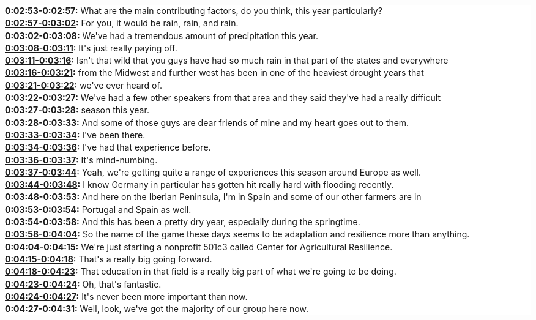**[0:02:53-0:02:57](https://regenerativeskills.com/will-harriss-of-white-oak-pastures-on-the-bigger-picture-of-a-regenerative-farm-business/#t=0:02:53):**  What are the main contributing factors, do you think, this year particularly?  
**[0:02:57-0:03:02](https://regenerativeskills.com/will-harriss-of-white-oak-pastures-on-the-bigger-picture-of-a-regenerative-farm-business/#t=0:02:57):**  For you, it would be rain, rain, and rain.  
**[0:03:02-0:03:08](https://regenerativeskills.com/will-harriss-of-white-oak-pastures-on-the-bigger-picture-of-a-regenerative-farm-business/#t=0:03:02):**  We've had a tremendous amount of precipitation this year.  
**[0:03:08-0:03:11](https://regenerativeskills.com/will-harriss-of-white-oak-pastures-on-the-bigger-picture-of-a-regenerative-farm-business/#t=0:03:08):**  It's just really paying off.  
**[0:03:11-0:03:16](https://regenerativeskills.com/will-harriss-of-white-oak-pastures-on-the-bigger-picture-of-a-regenerative-farm-business/#t=0:03:11):**  Isn't that wild that you guys have had so much rain in that part of the states and everywhere  
**[0:03:16-0:03:21](https://regenerativeskills.com/will-harriss-of-white-oak-pastures-on-the-bigger-picture-of-a-regenerative-farm-business/#t=0:03:16):**  from the Midwest and further west has been in one of the heaviest drought years that  
**[0:03:21-0:03:22](https://regenerativeskills.com/will-harriss-of-white-oak-pastures-on-the-bigger-picture-of-a-regenerative-farm-business/#t=0:03:21):**  we've ever heard of.  
**[0:03:22-0:03:27](https://regenerativeskills.com/will-harriss-of-white-oak-pastures-on-the-bigger-picture-of-a-regenerative-farm-business/#t=0:03:22):**  We've had a few other speakers from that area and they said they've had a really difficult  
**[0:03:27-0:03:28](https://regenerativeskills.com/will-harriss-of-white-oak-pastures-on-the-bigger-picture-of-a-regenerative-farm-business/#t=0:03:27):**  season this year.  
**[0:03:28-0:03:33](https://regenerativeskills.com/will-harriss-of-white-oak-pastures-on-the-bigger-picture-of-a-regenerative-farm-business/#t=0:03:28):**  And some of those guys are dear friends of mine and my heart goes out to them.  
**[0:03:33-0:03:34](https://regenerativeskills.com/will-harriss-of-white-oak-pastures-on-the-bigger-picture-of-a-regenerative-farm-business/#t=0:03:33):**  I've been there.  
**[0:03:34-0:03:36](https://regenerativeskills.com/will-harriss-of-white-oak-pastures-on-the-bigger-picture-of-a-regenerative-farm-business/#t=0:03:34):**  I've had that experience before.  
**[0:03:36-0:03:37](https://regenerativeskills.com/will-harriss-of-white-oak-pastures-on-the-bigger-picture-of-a-regenerative-farm-business/#t=0:03:36):**  It's mind-numbing.  
**[0:03:37-0:03:44](https://regenerativeskills.com/will-harriss-of-white-oak-pastures-on-the-bigger-picture-of-a-regenerative-farm-business/#t=0:03:37):**  Yeah, we're getting quite a range of experiences this season around Europe as well.  
**[0:03:44-0:03:48](https://regenerativeskills.com/will-harriss-of-white-oak-pastures-on-the-bigger-picture-of-a-regenerative-farm-business/#t=0:03:44):**  I know Germany in particular has gotten hit really hard with flooding recently.  
**[0:03:48-0:03:53](https://regenerativeskills.com/will-harriss-of-white-oak-pastures-on-the-bigger-picture-of-a-regenerative-farm-business/#t=0:03:48):**  And here on the Iberian Peninsula, I'm in Spain and some of our other farmers are in  
**[0:03:53-0:03:54](https://regenerativeskills.com/will-harriss-of-white-oak-pastures-on-the-bigger-picture-of-a-regenerative-farm-business/#t=0:03:53):**  Portugal and Spain as well.  
**[0:03:54-0:03:58](https://regenerativeskills.com/will-harriss-of-white-oak-pastures-on-the-bigger-picture-of-a-regenerative-farm-business/#t=0:03:54):**  And this has been a pretty dry year, especially during the springtime.  
**[0:03:58-0:04:04](https://regenerativeskills.com/will-harriss-of-white-oak-pastures-on-the-bigger-picture-of-a-regenerative-farm-business/#t=0:03:58):**  So the name of the game these days seems to be adaptation and resilience more than anything.  
**[0:04:04-0:04:15](https://regenerativeskills.com/will-harriss-of-white-oak-pastures-on-the-bigger-picture-of-a-regenerative-farm-business/#t=0:04:04):**  We're just starting a nonprofit 501c3 called Center for Agricultural Resilience.  
**[0:04:15-0:04:18](https://regenerativeskills.com/will-harriss-of-white-oak-pastures-on-the-bigger-picture-of-a-regenerative-farm-business/#t=0:04:15):**  That's a really big going forward.  
**[0:04:18-0:04:23](https://regenerativeskills.com/will-harriss-of-white-oak-pastures-on-the-bigger-picture-of-a-regenerative-farm-business/#t=0:04:18):**  That education in that field is a really big part of what we're going to be doing.  
**[0:04:23-0:04:24](https://regenerativeskills.com/will-harriss-of-white-oak-pastures-on-the-bigger-picture-of-a-regenerative-farm-business/#t=0:04:23):**  Oh, that's fantastic.  
**[0:04:24-0:04:27](https://regenerativeskills.com/will-harriss-of-white-oak-pastures-on-the-bigger-picture-of-a-regenerative-farm-business/#t=0:04:24):**  It's never been more important than now.  
**[0:04:27-0:04:31](https://regenerativeskills.com/will-harriss-of-white-oak-pastures-on-the-bigger-picture-of-a-regenerative-farm-business/#t=0:04:27):**  Well, look, we've got the majority of our group here now.  